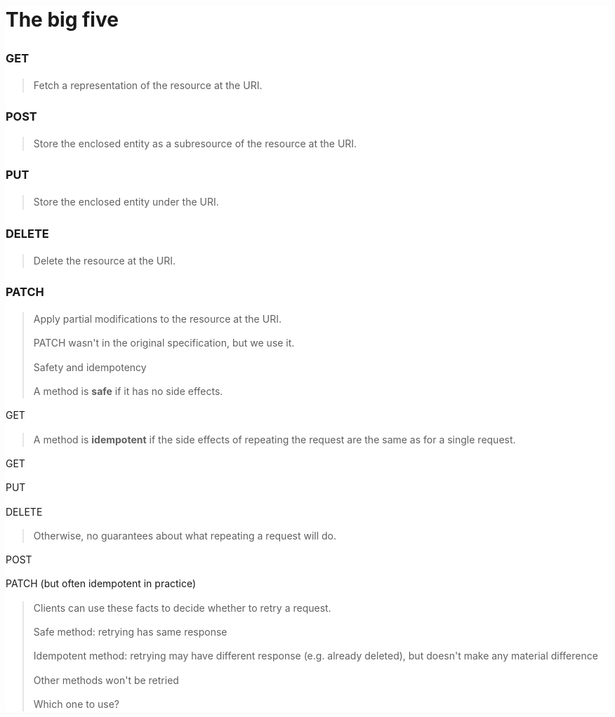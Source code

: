 The big five
============

### GET

> Fetch a representation of the resource at the URI.

### POST

> Store the enclosed entity as a subresource of the resource at the URI.

### PUT

> Store the enclosed entity under the URI.

### DELETE

> Delete the resource at the URI.

### PATCH

> Apply partial modifications to the resource at the URI.
>
> PATCH wasn't in the original specification, but we use it.
>
> Safety and idempotency
>
> A method is **safe** if it has no side effects.

GET

> A method is **idempotent** if the side effects of repeating the
> request are the same as for a single request.

GET

PUT

DELETE

> Otherwise, no guarantees about what repeating a request will do.

POST

PATCH (but often idempotent in practice)

> Clients can use these facts to decide whether to retry a request.
>
> Safe method: retrying has same response
>
> Idempotent method: retrying may have different response (e.g. already
> deleted), but doesn't make any material difference
>
> Other methods won't be retried
>
> Which one to use?
